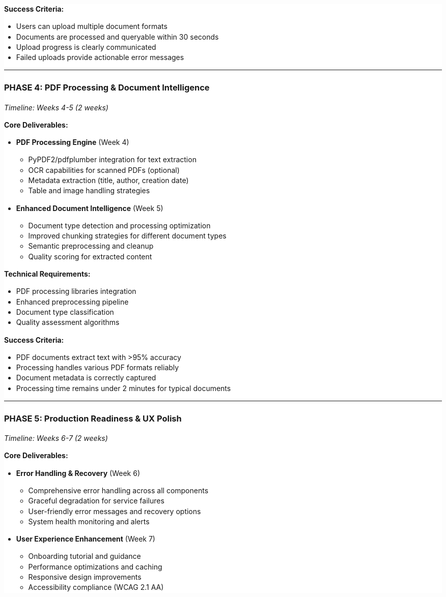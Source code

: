 **Success Criteria:**
- Users can upload multiple document formats
- Documents are processed and queryable within 30 seconds
- Upload progress is clearly communicated
- Failed uploads provide actionable error messages

---

### **PHASE 4: PDF Processing & Document Intelligence**
*Timeline: Weeks 4-5 (2 weeks)*

**Core Deliverables:**
- **PDF Processing Engine** (Week 4)
  - PyPDF2/pdfplumber integration for text extraction
  - OCR capabilities for scanned PDFs (optional)
  - Metadata extraction (title, author, creation date)
  - Table and image handling strategies

- **Enhanced Document Intelligence** (Week 5)
  - Document type detection and processing optimization
  - Improved chunking strategies for different document types
  - Semantic preprocessing and cleanup
  - Quality scoring for extracted content

**Technical Requirements:**
- PDF processing libraries integration
- Enhanced preprocessing pipeline
- Document type classification
- Quality assessment algorithms

**Success Criteria:**
- PDF documents extract text with >95% accuracy
- Processing handles various PDF formats reliably
- Document metadata is correctly captured
- Processing time remains under 2 minutes for typical documents

---

### **PHASE 5: Production Readiness & UX Polish**
*Timeline: Weeks 6-7 (2 weeks)*

**Core Deliverables:**
- **Error Handling & Recovery** (Week 6)
  - Comprehensive error handling across all components
  - Graceful degradation for service failures
  - User-friendly error messages and recovery options
  - System health monitoring and alerts

- **User Experience Enhancement** (Week 7)
  - Onboarding tutorial and guidance
  - Performance optimizations and caching
  - Responsive design improvements
  - Accessibility compliance (WCAG 2.1 AA)

